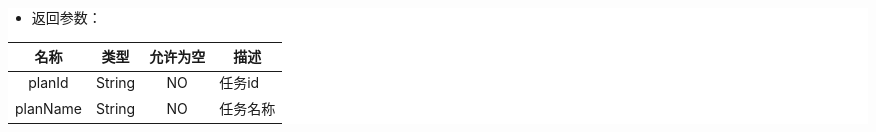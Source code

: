 - 返回参数：

|    名称     |   类型    | 允许为空 | 描述                                |
| :-------: | :-----: | :--: | --------------------------------- |
|  planId   | String  |  NO  | 任务id                              |
| planName  | String  |  NO  | 任务名称                              |
